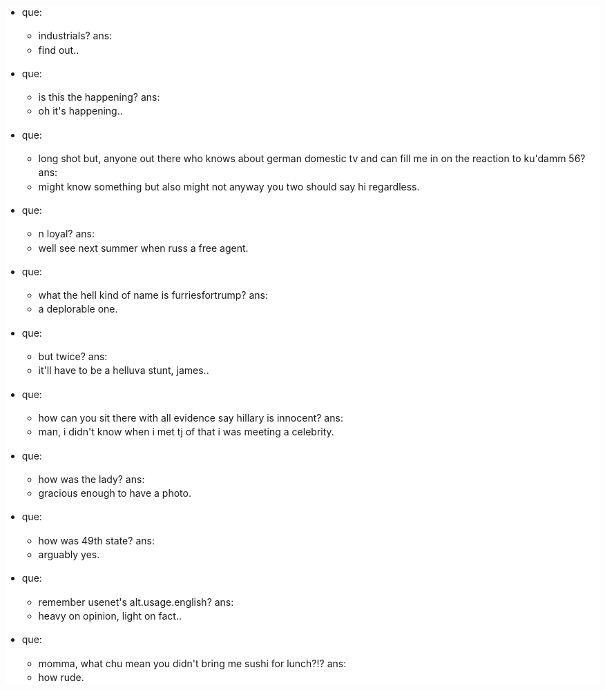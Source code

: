 - que:
  - industrials?
  ans:
  - find out..

- que:
  - is this the happening?
  ans:
  - oh it's happening..

- que:
  - long shot but, anyone out there who knows about german domestic tv and can fill me in on the reaction to ku'damm 56?
  ans:
  - might know something but also might not anyway you two should say hi regardless.

- que:
  - n loyal?
  ans:
  - well see next summer when russ a free agent.

- que:
  - what the hell kind of name is furriesfortrump?
  ans:
  - a deplorable one.

- que:
  - but twice?
  ans:
  - it'll have to be a helluva stunt, james..

- que:
  - how can you sit there with all evidence  say hillary is innocent?
  ans:
  - man, i didn't know when i met tj of that i was meeting a celebrity.

- que:
  - how was the lady?
  ans:
  - gracious enough to have a photo.

- que:
  - how was 49th state?
  ans:
  - arguably yes.

- que:
  - remember usenet's alt.usage.english?
  ans:
  - heavy on opinion, light on fact..

- que:
  - momma, what chu mean you didn't bring me sushi for lunch?!?
  ans:
  - how rude.

